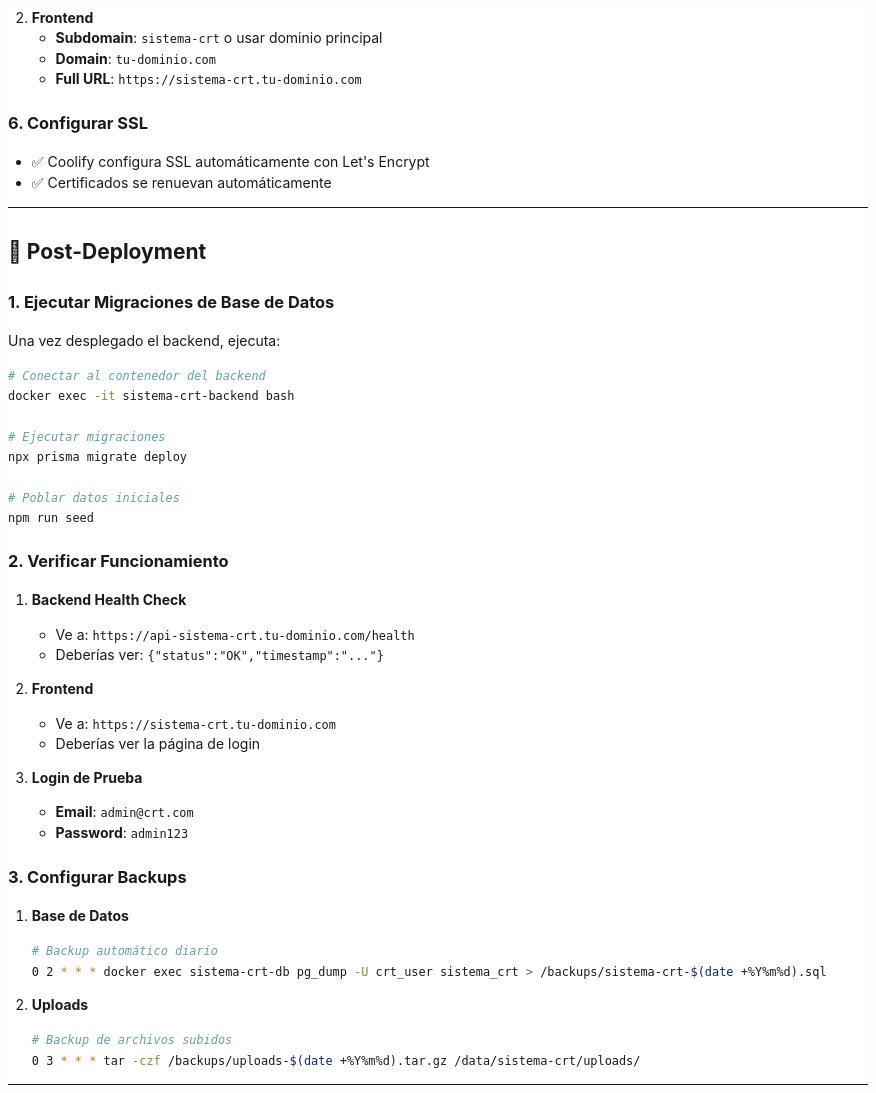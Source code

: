 2. **Frontend**
   - **Subdomain**: `sistema-crt` o usar dominio principal
   - **Domain**: `tu-dominio.com`
   - **Full URL**: `https://sistema-crt.tu-dominio.com`

### 6. Configurar SSL

- ✅ Coolify configura SSL automáticamente con Let's Encrypt
- ✅ Certificados se renuevan automáticamente

---

## 🔧 Post-Deployment

### 1. Ejecutar Migraciones de Base de Datos

Una vez desplegado el backend, ejecuta:

```bash
# Conectar al contenedor del backend
docker exec -it sistema-crt-backend bash

# Ejecutar migraciones
npx prisma migrate deploy

# Poblar datos iniciales
npm run seed
```

### 2. Verificar Funcionamiento

1. **Backend Health Check**
   - Ve a: `https://api-sistema-crt.tu-dominio.com/health`
   - Deberías ver: `{"status":"OK","timestamp":"..."}`

2. **Frontend**
   - Ve a: `https://sistema-crt.tu-dominio.com`
   - Deberías ver la página de login

3. **Login de Prueba**
   - **Email**: `admin@crt.com`
   - **Password**: `admin123`

### 3. Configurar Backups

1. **Base de Datos**
   ```bash
   # Backup automático diario
   0 2 * * * docker exec sistema-crt-db pg_dump -U crt_user sistema_crt > /backups/sistema-crt-$(date +%Y%m%d).sql
   ```

2. **Uploads**
   ```bash
   # Backup de archivos subidos
   0 3 * * * tar -czf /backups/uploads-$(date +%Y%m%d).tar.gz /data/sistema-crt/uploads/
   ```

---